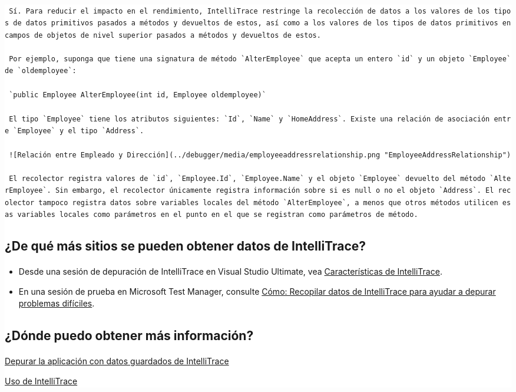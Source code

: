      Sí. Para reducir el impacto en el rendimiento, IntelliTrace restringe la recolección de datos a los valores de los tipos de datos primitivos pasados a métodos y devueltos de estos, así como a los valores de los tipos de datos primitivos en campos de objetos de nivel superior pasados a métodos y devueltos de estos.  
  
     Por ejemplo, suponga que tiene una signatura de método `AlterEmployee` que acepta un entero `id` y un objeto `Employee`de `oldemployee`:  
  
     `public Employee AlterEmployee(int id, Employee oldemployee)`  
  
     El tipo `Employee` tiene los atributos siguientes: `Id`, `Name` y `HomeAddress`. Existe una relación de asociación entre `Employee` y el tipo `Address`.  
  
     ![Relación entre Empleado y Dirección](../debugger/media/employeeaddressrelationship.png "EmployeeAddressRelationship")  
  
     El recolector registra valores de `id`, `Employee.Id`, `Employee.Name` y el objeto `Employee` devuelto del método `AlterEmployee`. Sin embargo, el recolector únicamente registra información sobre si es null o no el objeto `Address`. El recolector tampoco registra datos sobre variables locales del método `AlterEmployee`, a menos que otros métodos utilicen esas variables locales como parámetros en el punto en el que se registran como parámetros de método.  
  
##  <a name="WhereElse"></a> ¿De qué más sitios se pueden obtener datos de IntelliTrace?  
  
-   Desde una sesión de depuración de IntelliTrace en Visual Studio Ultimate, vea [Características de IntelliTrace](../debugger/intellitrace-features.md).  
  
-   En una sesión de prueba en Microsoft Test Manager, consulte [Cómo: Recopilar datos de IntelliTrace para ayudar a depurar problemas difíciles](../Topic/How%20to:%20Collect%20IntelliTrace%20Data%20to%20Help%20Debug%20Difficult%20Issues.md).  
  
## ¿Dónde puedo obtener más información?  
 [Depurar la aplicación con datos guardados de IntelliTrace](../debugger/using-saved-intellitrace-data.md)  
  
 [Uso de IntelliTrace](../debugger/intellitrace.md)  
  
